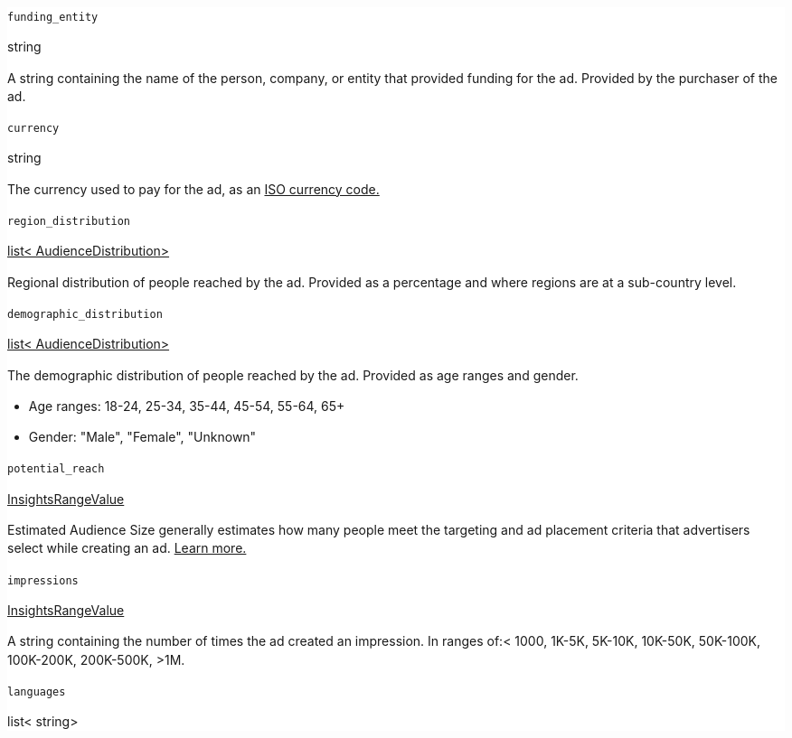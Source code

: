 ` funding_entity `

string

A string containing the name of the person, company, or entity that
provided funding for the ad. Provided by the purchaser of the ad.

` currency `

string

The currency used to pay for the ad, as an [ISO currency
code.](https://l.facebook.com/l.php?u=https%3A%2F%2Fwww.iso.org%2Fiso-4217-currency-codes.html%3Ffbclid%3DIwAR2dth6_P9G_7MsN9Vd_0KjbF_RfruHJjqUacKNZO-_i61kwVCQ75PVIlyQ&h=AT1SU4nG9Y1t7Pig_RhNQjtlJLeMmBAHC5R_SbTJul2XX9YCUINONn1NqmUuTD2YLPIH_FN2gMhCp7uZVYnVg_d58YnqwnU9lyyGmxHKX-epcKzrQ10OSWt97ImuN5gO78zcbaFYduwIyYEY)

` region_distribution `

[list\<
AudienceDistribution\>](https://developers.facebook.com/docs/graph-api/reference/audience-distribution/)

Regional distribution of people reached by the ad. Provided as a
percentage and where regions are at a sub-country level.

` demographic_distribution `

[list\<
AudienceDistribution\>](https://developers.facebook.com/docs/graph-api/reference/audience-distribution/)

The demographic distribution of people reached by the ad. Provided as
age ranges and gender.

-   Age ranges: 18-24, 25-34, 35-44, 45-54, 55-64, 65+

-   Gender: \"Male\", \"Female\", \"Unknown\"

` potential_reach `

[InsightsRangeValue](https://developers.facebook.com/docs/graph-api/reference/insights-range-value/)

Estimated Audience Size generally estimates how many people meet the
targeting and ad placement criteria that advertisers select while
creating an ad. [Learn
more.](https://www.facebook.com/business/help/1665333080167380?id=176276233019487)

` impressions `

[InsightsRangeValue](https://developers.facebook.com/docs/graph-api/reference/insights-range-value/)

A string containing the number of times the ad created an impression. In
ranges of:\< 1000, 1K-5K, 5K-10K, 10K-50K, 50K-100K, 100K-200K,
200K-500K, \>1M.

` languages `

list\< string\>
